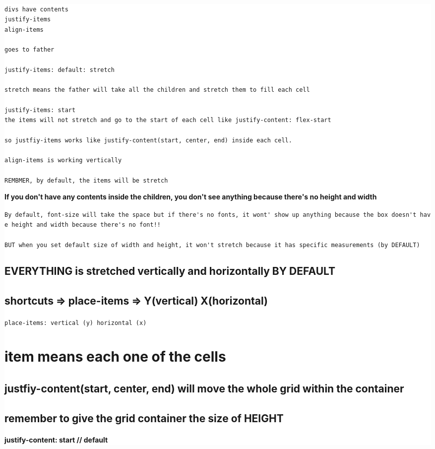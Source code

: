 ```
divs have contents
justify-items
align-items

goes to father

justify-items: default: stretch

stretch means the father will take all the children and stretch them to fill each cell

justify-items: start
the items will not stretch and go to the start of each cell like justify-content: flex-start

so justfiy-items works like justify-content(start, center, end) inside each cell.

align-items is working vertically

REMBMER, by default, the items will be stretch
```

**If you don't have any contents inside the children, you don't see anything because there's no height and width**

```
By default, font-size will take the space but if there's no fonts, it wont' show up anything because the box doesn't have height and width because there's no font!!

BUT when you set default size of width and height, it won't stretch because it has specific measurements (by DEFAULT)
```

## EVERYTHING is stretched vertically and horizontally BY DEFAULT

## shortcuts => place-items => Y(vertical) X(horizontal)

```
place-items: vertical (y) horizontal (x)

```

# item means each one of the cells

## justfiy-content(start, center, end) will move the whole grid within the container

## remember to give the grid container the size of HEIGHT

**justify-content: start // default**
